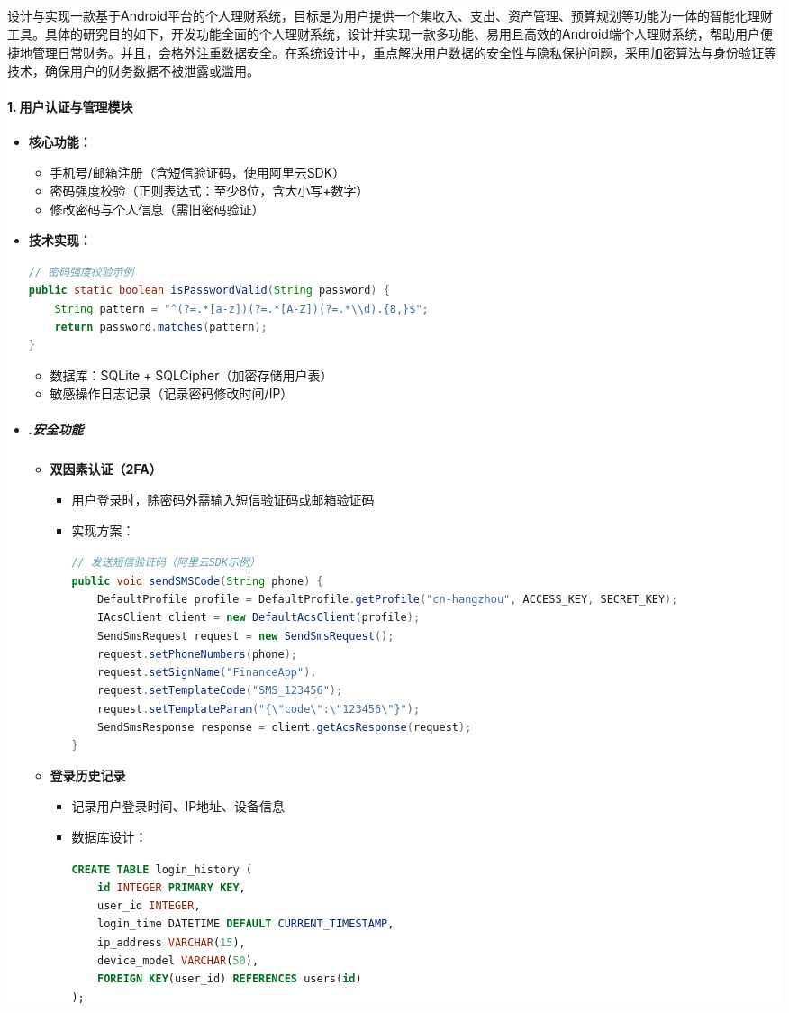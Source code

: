 设计与实现一款基于Android平台的个人理财系统，目标是为用户提供一个集收入、支出、资产管理、预算规划等功能为一体的智能化理财工具。具体的研究目的如下，开发功能全面的个人理财系统，设计并实现一款多功能、易用且高效的Android端个人理财系统，帮助用户便捷地管理日常财务。并且，会格外注重数据安全。在系统设计中，重点解决用户数据的安全性与隐私保护问题，采用加密算法与身份验证等技术，确保用户的财务数据不被泄露或滥用。

#### **1. 用户认证与管理模块**

- **核心功能：**

  - 手机号/邮箱注册（含短信验证码，使用阿里云SDK）
  - 密码强度校验（正则表达式：至少8位，含大小写+数字）
  - 修改密码与个人信息（需旧密码验证）

- **技术实现：**

  ```java
  // 密码强度校验示例
  public static boolean isPasswordValid(String password) {
      String pattern = "^(?=.*[a-z])(?=.*[A-Z])(?=.*\\d).{8,}$";
      return password.matches(pattern);
  }
  ```

  - 数据库：SQLite + SQLCipher（加密存储用户表）
  - 敏感操作日志记录（记录密码修改时间/IP）

- ##### **.安全功能**

  - **双因素认证（2FA）**

    - 用户登录时，除密码外需输入短信验证码或邮箱验证码

    - 实现方案：

      ```java
      // 发送短信验证码（阿里云SDK示例）
      public void sendSMSCode(String phone) {
          DefaultProfile profile = DefaultProfile.getProfile("cn-hangzhou", ACCESS_KEY, SECRET_KEY);
          IAcsClient client = new DefaultAcsClient(profile);
          SendSmsRequest request = new SendSmsRequest();
          request.setPhoneNumbers(phone);
          request.setSignName("FinanceApp");
          request.setTemplateCode("SMS_123456");
          request.setTemplateParam("{\"code\":\"123456\"}");
          SendSmsResponse response = client.getAcsResponse(request);
      }
      ```

  - **登录历史记录**

    - 记录用户登录时间、IP地址、设备信息

    - 数据库设计：

      ```sql
      CREATE TABLE login_history (
          id INTEGER PRIMARY KEY,
          user_id INTEGER,
          login_time DATETIME DEFAULT CURRENT_TIMESTAMP,
          ip_address VARCHAR(15),
          device_model VARCHAR(50),
          FOREIGN KEY(user_id) REFERENCES users(id)
      );
      ```

